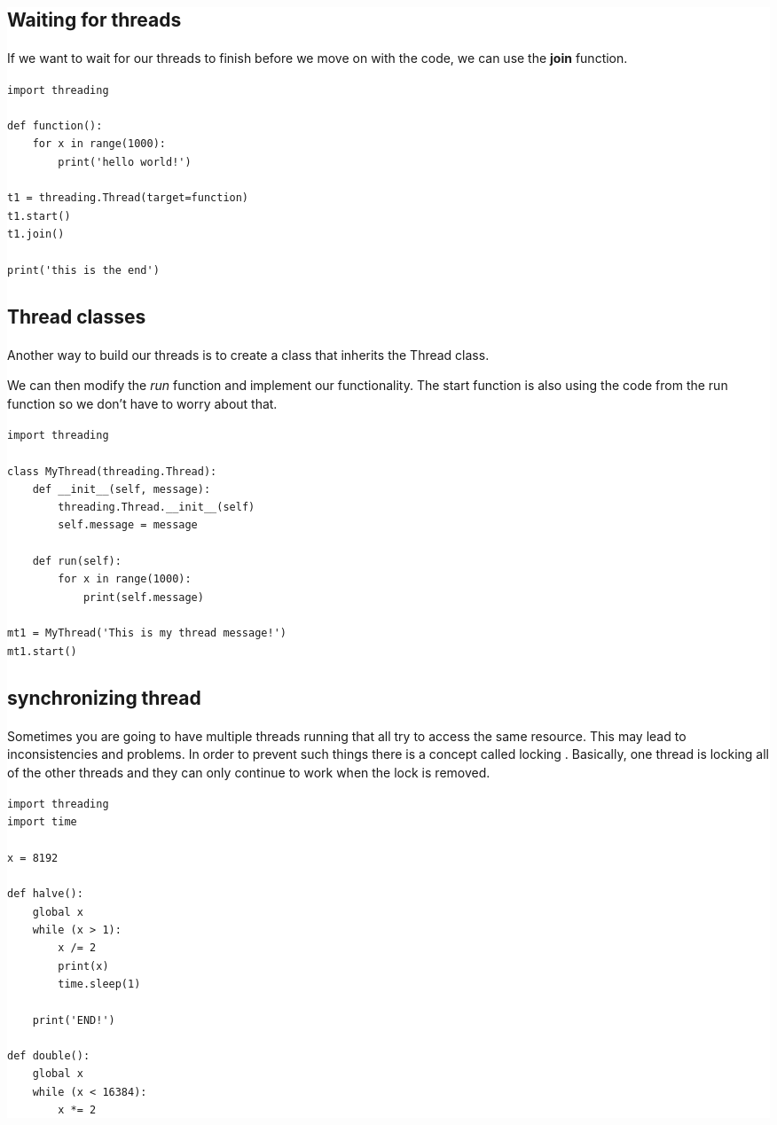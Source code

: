 ## Waiting for threads
If we want to wait for our threads to finish before we move on with the code, we can use the **join** function.
```python=
import threading

def function():
    for x in range(1000):
        print('hello world!')

t1 = threading.Thread(target=function)
t1.start()
t1.join()

print('this is the end')
```

## Thread classes
Another way to build our threads is to create a class that inherits the Thread class.

We can then modify the *run* function and implement our
functionality. The start function is also using the code from the run function so we don’t have to worry about that.
```python=
import threading

class MyThread(threading.Thread):
    def __init__(self, message):
        threading.Thread.__init__(self)
        self.message = message

    def run(self):
        for x in range(1000):
            print(self.message)

mt1 = MyThread('This is my thread message!')
mt1.start()
```
## synchronizing thread
Sometimes you are going to have multiple threads running that all try to access the same resource. This may lead to inconsistencies and problems. In order to prevent such things there is a concept called locking . Basically, one thread is locking all of the other threads and they can only continue to work when the lock is removed.
```python=
import threading
import time

x = 8192

def halve():
    global x
    while (x > 1):
        x /= 2
        print(x)
        time.sleep(1)

    print('END!')

def double():
    global x 
    while (x < 16384):
        x *= 2
```